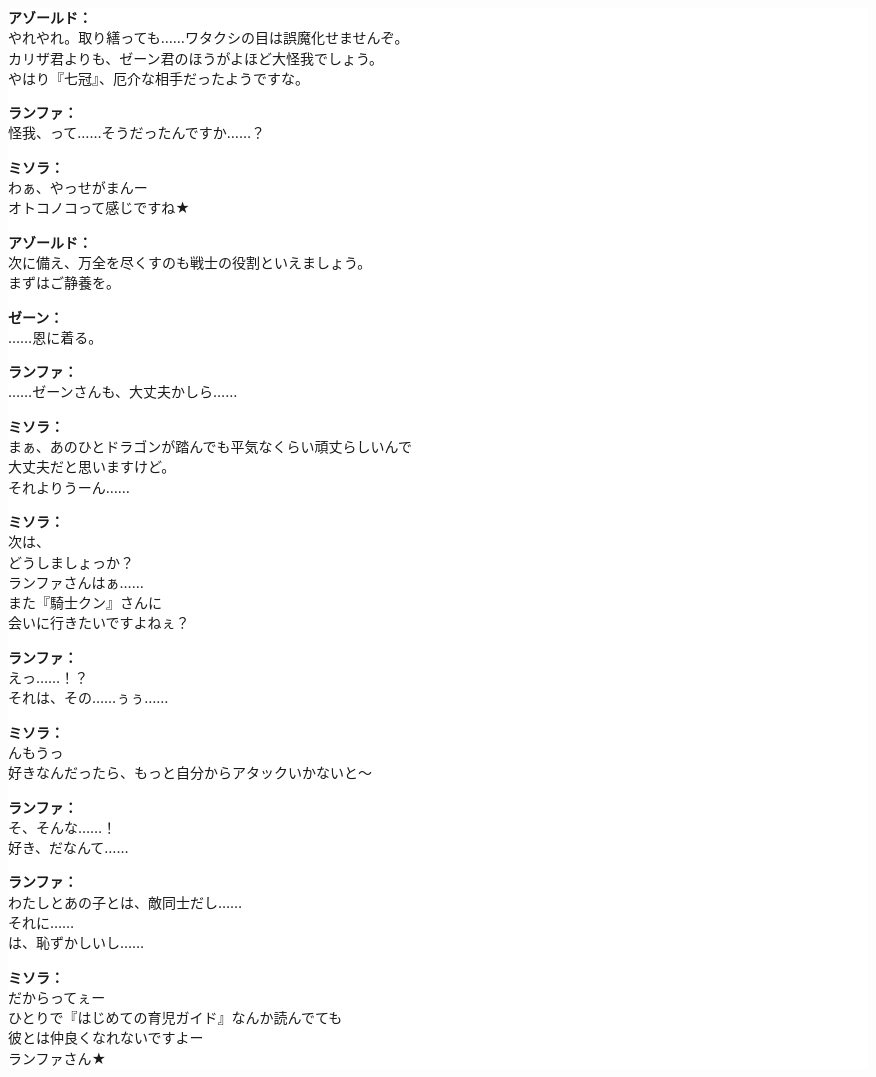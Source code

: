 **アゾールド：**  
やれやれ。取り繕っても……ワタクシの目は誤魔化せませんぞ。  
カリザ君よりも、ゼーン君のほうがよほど大怪我でしょう。  
やはり『七冠』、厄介な相手だったようですな。  
  
**ランファ：**  
怪我、って……そうだったんですか……？  
  
**ミソラ：**  
わぁ、やっせがまんー  
オトコノコって感じですね★  
  
**アゾールド：**  
次に備え、万全を尽くすのも戦士の役割といえましょう。  
まずはご静養を。  
  
**ゼーン：**  
……恩に着る。  
  
**ランファ：**  
……ゼーンさんも、大丈夫かしら……  
  
**ミソラ：**  
まぁ、あのひとドラゴンが踏んでも平気なくらい頑丈らしいんで  
大丈夫だと思いますけど。  
それよりうーん……  
  
**ミソラ：**  
次は、  
どうしましょっか？  
ランファさんはぁ……  
また『騎士クン』さんに  
会いに行きたいですよねぇ？  
  
**ランファ：**  
えっ……！？  
それは、その……ぅぅ……  
  
**ミソラ：**  
んもうっ  
好きなんだったら、もっと自分からアタックいかないと～  
  
**ランファ：**  
そ、そんな……！  
好き、だなんて……  
  
**ランファ：**  
わたしとあの子とは、敵同士だし……  
それに……  
は、恥ずかしいし……  
  
**ミソラ：**  
だからってぇー  
ひとりで『はじめての育児ガイド』なんか読んでても  
彼とは仲良くなれないですよー  
ランファさん★  
  